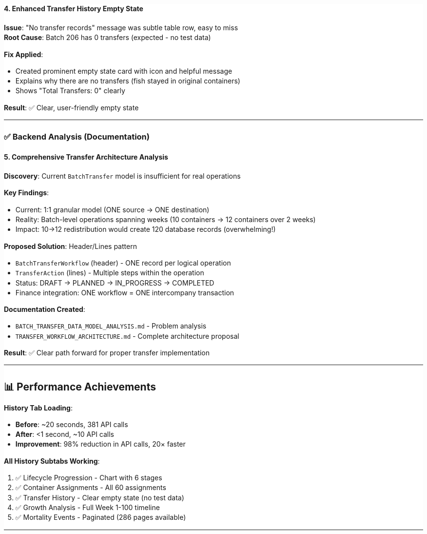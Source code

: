 
#### **4. Enhanced Transfer History Empty State**

**Issue**: "No transfer records" message was subtle table row, easy to miss  
**Root Cause**: Batch 206 has 0 transfers (expected - no test data)

**Fix Applied**:
- Created prominent empty state card with icon and helpful message
- Explains why there are no transfers (fish stayed in original containers)
- Shows "Total Transfers: 0" clearly

**Result**: ✅ Clear, user-friendly empty state

---

### ✅ **Backend Analysis (Documentation)**

#### **5. Comprehensive Transfer Architecture Analysis**

**Discovery**: Current `BatchTransfer` model is insufficient for real operations

**Key Findings**:
- Current: 1:1 granular model (ONE source → ONE destination)
- Reality: Batch-level operations spanning weeks (10 containers → 12 containers over 2 weeks)
- Impact: 10→12 redistribution would create 120 database records (overwhelming!)

**Proposed Solution**: Header/Lines pattern
- `BatchTransferWorkflow` (header) - ONE record per logical operation
- `TransferAction` (lines) - Multiple steps within the operation
- Status: DRAFT → PLANNED → IN_PROGRESS → COMPLETED
- Finance integration: ONE workflow = ONE intercompany transaction

**Documentation Created**:
- `BATCH_TRANSFER_DATA_MODEL_ANALYSIS.md` - Problem analysis
- `TRANSFER_WORKFLOW_ARCHITECTURE.md` - Complete architecture proposal

**Result**: ✅ Clear path forward for proper transfer implementation

---

## 📊 **Performance Achievements**

**History Tab Loading**:
- **Before**: ~20 seconds, 381 API calls
- **After**: <1 second, ~10 API calls
- **Improvement**: 98% reduction in API calls, 20× faster

**All History Subtabs Working**:
1. ✅ Lifecycle Progression - Chart with 6 stages
2. ✅ Container Assignments - All 60 assignments
3. ✅ Transfer History - Clear empty state (no test data)
4. ✅ Growth Analysis - Full Week 1-100 timeline
5. ✅ Mortality Events - Paginated (286 pages available)

---
